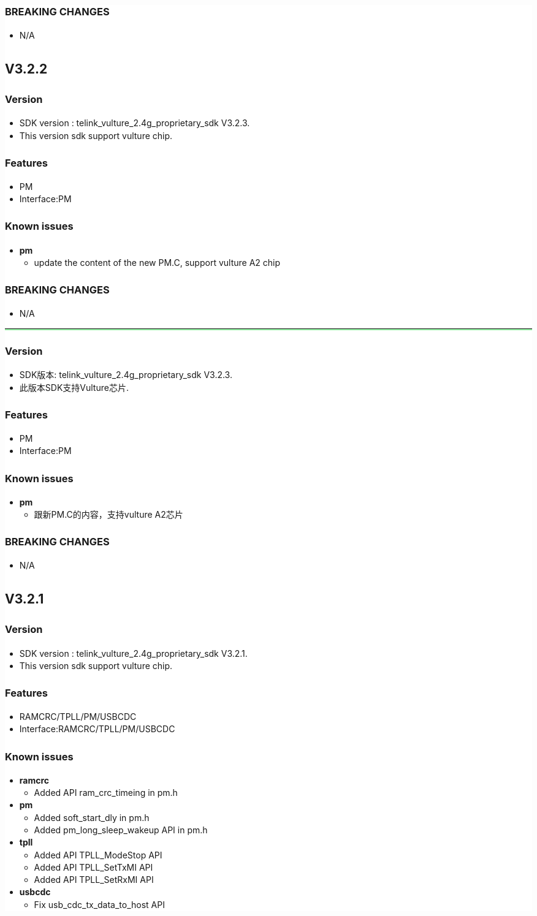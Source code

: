 ### BREAKING CHANGES
* N/A


## V3.2.2

### Version
* SDK version : telink_vulture_2.4g_proprietary_sdk V3.2.3.
* This version sdk support vulture chip.
### Features
* PM
* Interface:PM
### Known issues
* **pm** 
  - update the content of the new PM.C, support vulture A2 chip

### BREAKING CHANGES
* N/A

<hr style="border-bottom:2.5px solid rgb(146, 240, 161)">

### Version
* SDK版本: telink_vulture_2.4g_proprietary_sdk V3.2.3.
* 此版本SDK支持Vulture芯片.
### Features
* PM
* Interface:PM
### Known issues
* **pm** 
   - 跟新PM.C的内容，支持vulture A2芯片

### BREAKING CHANGES
* N/A



## V3.2.1

### Version
* SDK version : telink_vulture_2.4g_proprietary_sdk V3.2.1.
* This version sdk support vulture chip.
### Features
* RAMCRC/TPLL/PM/USBCDC
* Interface:RAMCRC/TPLL/PM/USBCDC
### Known issues
* **ramcrc** 
  - Added API ram_crc_timeing in pm.h
* **pm** 
  - Added soft_start_dly in pm.h
  - Added pm_long_sleep_wakeup API in pm.h
* **tpll** 
  - Added API TPLL_ModeStop API
  - Added API TPLL_SetTxMI API
  - Added API TPLL_SetRxMI API
* **usbcdc** 
  - Fix usb_cdc_tx_data_to_host API
